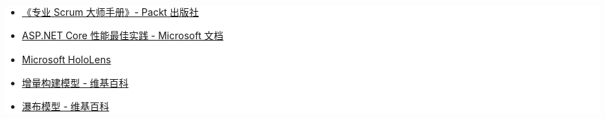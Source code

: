 +   [《专业 Scrum 大师手册》- Packt 出版社](https://www.packtpub.com/application-development/professional-scrummasters-handbook)

+   [ASP.NET Core 性能最佳实践 - Microsoft 文档](https://docs.microsoft.com/en-us/aspnet/core/performance/performance-best-practices)

+   [Microsoft HoloLens](https://www.microsoft.com/en-us/hololens)

+   [增量构建模型 - 维基百科](https://en.wikipedia.org/wiki/Incremental_build_model)

+   [瀑布模型 - 维基百科](https://en.wikipedia.org/wiki/Waterfall_model)

